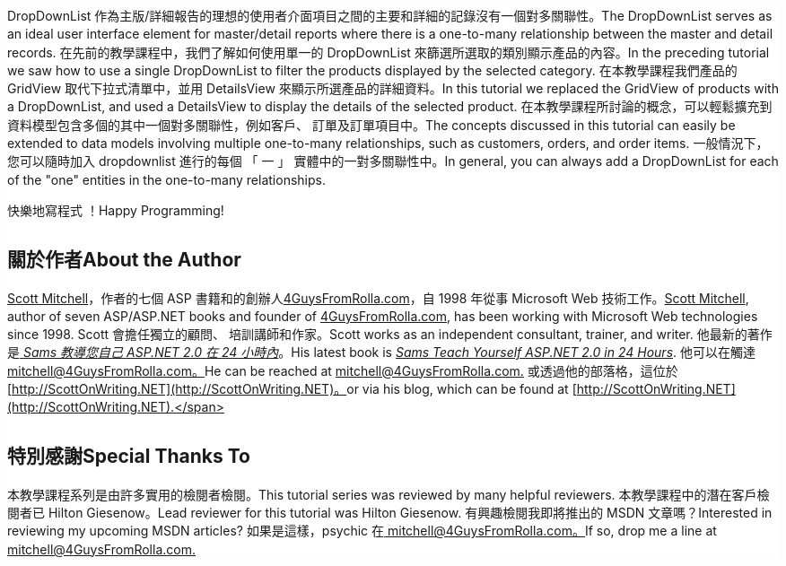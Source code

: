 <span data-ttu-id="b6b3a-226">DropDownList 作為主版/詳細報告的理想的使用者介面項目之間的主要和詳細的記錄沒有一個對多關聯性。</span><span class="sxs-lookup"><span data-stu-id="b6b3a-226">The DropDownList serves as an ideal user interface element for master/detail reports where there is a one-to-many relationship between the master and detail records.</span></span> <span data-ttu-id="b6b3a-227">在先前的教學課程中，我們了解如何使用單一的 DropDownList 來篩選所選取的類別顯示產品的內容。</span><span class="sxs-lookup"><span data-stu-id="b6b3a-227">In the preceding tutorial we saw how to use a single DropDownList to filter the products displayed by the selected category.</span></span> <span data-ttu-id="b6b3a-228">在本教學課程我們產品的 GridView 取代下拉式清單中，並用 DetailsView 來顯示所選產品的詳細資料。</span><span class="sxs-lookup"><span data-stu-id="b6b3a-228">In this tutorial we replaced the GridView of products with a DropDownList, and used a DetailsView to display the details of the selected product.</span></span> <span data-ttu-id="b6b3a-229">在本教學課程所討論的概念，可以輕鬆擴充到資料模型包含多個的其中一個對多關聯性，例如客戶、 訂單及訂單項目中。</span><span class="sxs-lookup"><span data-stu-id="b6b3a-229">The concepts discussed in this tutorial can easily be extended to data models involving multiple one-to-many relationships, such as customers, orders, and order items.</span></span> <span data-ttu-id="b6b3a-230">一般情況下，您可以隨時加入 dropdownlist 進行的每個 「 一 」 實體中的一對多關聯性中。</span><span class="sxs-lookup"><span data-stu-id="b6b3a-230">In general, you can always add a DropDownList for each of the "one" entities in the one-to-many relationships.</span></span>

<span data-ttu-id="b6b3a-231">快樂地寫程式 ！</span><span class="sxs-lookup"><span data-stu-id="b6b3a-231">Happy Programming!</span></span>

## <a name="about-the-author"></a><span data-ttu-id="b6b3a-232">關於作者</span><span class="sxs-lookup"><span data-stu-id="b6b3a-232">About the Author</span></span>

<span data-ttu-id="b6b3a-233">[Scott Mitchell](http://www.4guysfromrolla.com/ScottMitchell.shtml)，作者的七個 ASP 書籍和的創辦人[4GuysFromRolla.com](http://www.4guysfromrolla.com)，自 1998 年從事 Microsoft Web 技術工作。</span><span class="sxs-lookup"><span data-stu-id="b6b3a-233">[Scott Mitchell](http://www.4guysfromrolla.com/ScottMitchell.shtml), author of seven ASP/ASP.NET books and founder of [4GuysFromRolla.com](http://www.4guysfromrolla.com), has been working with Microsoft Web technologies since 1998.</span></span> <span data-ttu-id="b6b3a-234">Scott 會擔任獨立的顧問、 培訓講師和作家。</span><span class="sxs-lookup"><span data-stu-id="b6b3a-234">Scott works as an independent consultant, trainer, and writer.</span></span> <span data-ttu-id="b6b3a-235">他最新的著作是[ *Sams 教導您自己 ASP.NET 2.0 在 24 小時內*](https://www.amazon.com/exec/obidos/ASIN/0672327384/4guysfromrollaco)。</span><span class="sxs-lookup"><span data-stu-id="b6b3a-235">His latest book is [*Sams Teach Yourself ASP.NET 2.0 in 24 Hours*](https://www.amazon.com/exec/obidos/ASIN/0672327384/4guysfromrollaco).</span></span> <span data-ttu-id="b6b3a-236">他可以在觸達[ mitchell@4GuysFromRolla.com。](mailto:mitchell@4GuysFromRolla.com)</span><span class="sxs-lookup"><span data-stu-id="b6b3a-236">He can be reached at [mitchell@4GuysFromRolla.com.](mailto:mitchell@4GuysFromRolla.com)</span></span> <span data-ttu-id="b6b3a-237">或透過他的部落格，這位於 [http://ScottOnWriting.NET](http://ScottOnWriting.NET)。</span><span class="sxs-lookup"><span data-stu-id="b6b3a-237">or via his blog, which can be found at [http://ScottOnWriting.NET](http://ScottOnWriting.NET).</span></span>

## <a name="special-thanks-to"></a><span data-ttu-id="b6b3a-238">特別感謝</span><span class="sxs-lookup"><span data-stu-id="b6b3a-238">Special Thanks To</span></span>

<span data-ttu-id="b6b3a-239">本教學課程系列是由許多實用的檢閱者檢閱。</span><span class="sxs-lookup"><span data-stu-id="b6b3a-239">This tutorial series was reviewed by many helpful reviewers.</span></span> <span data-ttu-id="b6b3a-240">本教學課程中的潛在客戶檢閱者已 Hilton Giesenow。</span><span class="sxs-lookup"><span data-stu-id="b6b3a-240">Lead reviewer for this tutorial was Hilton Giesenow.</span></span> <span data-ttu-id="b6b3a-241">有興趣檢閱我即將推出的 MSDN 文章嗎？</span><span class="sxs-lookup"><span data-stu-id="b6b3a-241">Interested in reviewing my upcoming MSDN articles?</span></span> <span data-ttu-id="b6b3a-242">如果是這樣，psychic 在[ mitchell@4GuysFromRolla.com。](mailto:mitchell@4GuysFromRolla.com)</span><span class="sxs-lookup"><span data-stu-id="b6b3a-242">If so, drop me a line at [mitchell@4GuysFromRolla.com.](mailto:mitchell@4GuysFromRolla.com)</span></span>
